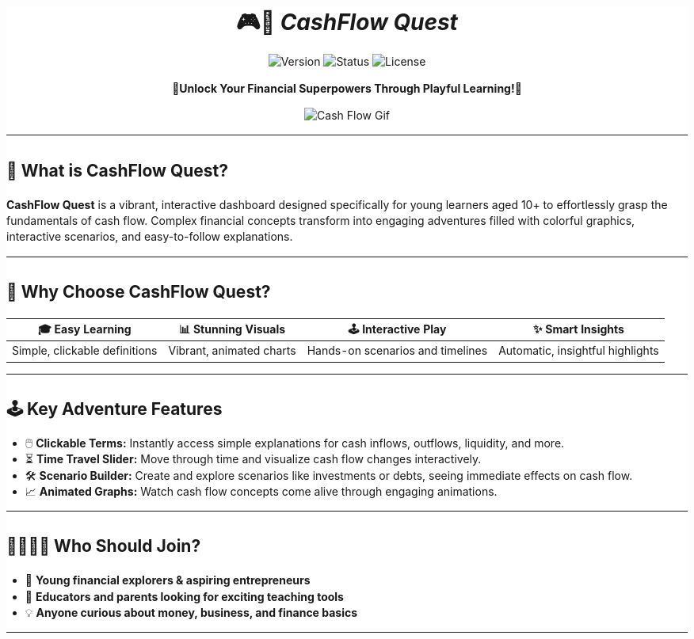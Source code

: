 <div align="center">
  <h1>🎮💸 <em>CashFlow Quest</em></h1>
  <img src="https://img.shields.io/badge/version-1.0-brightgreen.svg" alt="Version">
  <img src="https://img.shields.io/badge/status-active-success.svg" alt="Status">
  <img src="https://img.shields.io/badge/license-MIT-blue.svg" alt="License">

  <p>
    🚀<strong>Unlock Your Financial Superpowers Through Playful Learning!</strong>🚀
  </p>

  <img src="https://media.giphy.com/media/l0MYt5jPR6QX5pnqM/giphy.gif" alt="Cash Flow Gif" width="80%">
</div>

---

## 🌟 What is CashFlow Quest?

**CashFlow Quest** is a vibrant, interactive dashboard designed specifically for young learners aged 10+ to effortlessly grasp the fundamentals of cash flow. Complex financial concepts transform into engaging adventures filled with colorful graphics, interactive scenarios, and easy-to-follow explanations.

---

## 🚀 Why Choose CashFlow Quest?

| 🎓 Easy Learning | 📊 Stunning Visuals | 🕹️ Interactive Play | ✨ Smart Insights |
|:---------------:|:------------------:|:------------------:|:-----------------:|
| Simple, clickable definitions | Vibrant, animated charts | Hands-on scenarios and timelines | Automatic, insightful highlights |

---

## 🕹️ Key Adventure Features

- 🖱️ **Clickable Terms:** Instantly access simple explanations for cash inflows, outflows, liquidity, and more.
- ⏳ **Time Travel Slider:** Move through time and visualize cash flow changes interactively.
- 🛠️ **Scenario Builder:** Create and explore scenarios like investments or debts, seeing immediate effects on cash flow.
- 📈 **Animated Graphs:** Watch cash flow concepts come alive through engaging animations.

---

## 👨‍👩‍👧‍👦 Who Should Join?

- 🌱 **Young financial explorers & aspiring entrepreneurs**
- 🍎 **Educators and parents looking for exciting teaching tools**
- 💡 **Anyone curious about money, business, and finance basics**

---

